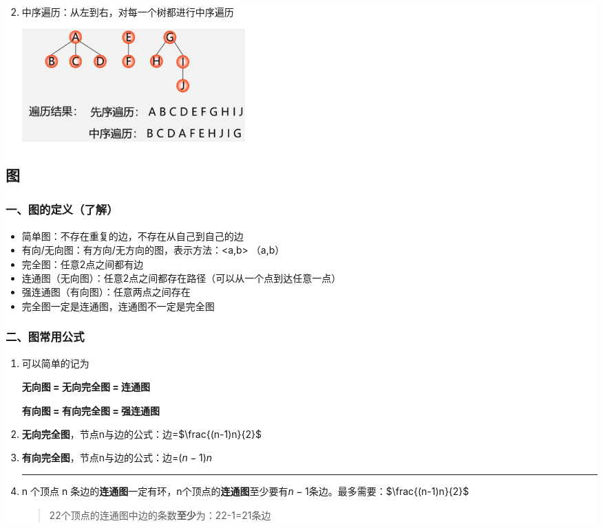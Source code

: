 2. 中序遍历：从左到右，对每一个树都进行中序遍历

    <img src="assets/数据结构/220255.png" style="zoom:33%;" />

## 图

### 一、图的定义（了解）

- 简单图：不存在重复的边，不存在从自己到自己的边
- 有向/无向图：有方向/无方向的图，表示方法：<a,b> （a,b）
- 完全图：任意2点之间都有边
- 连通图（无向图）：任意2点之间都存在路径（可以从一个点到达任意一点）
- 强连通图（有向图）：任意两点之间存在
- 完全图一定是连通图，连通图不一定是完全图

### 二、图常用公式

1. 可以简单的记为

   **无向图 = 无向完全图 = 连通图**

   **有向图 = 有向完全图 = 强连通图**

2. **无向完全图**，节点n与边的公式：边=$\frac{(n-1)n}{2}$ 

3. **有向完全图**，节点n与边的公式：边=$(n-1)n$ 

   ---

4. n 个顶点 n 条边的**连通图**一定有环，n个顶点的**连通图**至少要有$n-1$条边。最多需要：$\frac{(n-1)n}{2}$ 

   > 22个顶点的连通图中边的条数**至少**为：22-1=21条边
